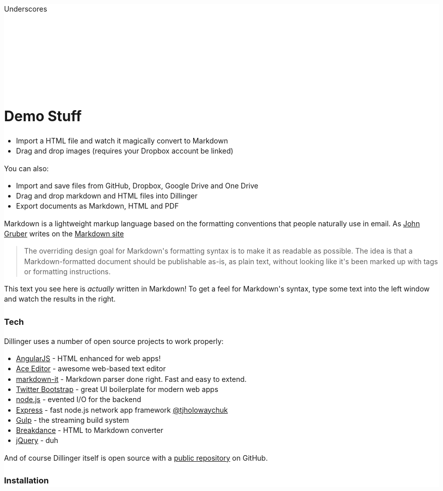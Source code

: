 Underscores
<br />
<br />
<br />
<br />
<br />
<br />
<br />
<br />


# Demo Stuff
  - Import a HTML file and watch it magically convert to Markdown
  - Drag and drop images (requires your Dropbox account be linked)


You can also:
  - Import and save files from GitHub, Dropbox, Google Drive and One Drive
  - Drag and drop markdown and HTML files into Dillinger
  - Export documents as Markdown, HTML and PDF

Markdown is a lightweight markup language based on the formatting conventions that people naturally use in email.  As [John Gruber] writes on the [Markdown site][df1]

> The overriding design goal for Markdown's
> formatting syntax is to make it as readable
> as possible. The idea is that a
> Markdown-formatted document should be
> publishable as-is, as plain text, without
> looking like it's been marked up with tags
> or formatting instructions.

This text you see here is *actually* written in Markdown! To get a feel for Markdown's syntax, type some text into the left window and watch the results in the right.

### Tech

Dillinger uses a number of open source projects to work properly:

* [AngularJS] - HTML enhanced for web apps!
* [Ace Editor] - awesome web-based text editor
* [markdown-it] - Markdown parser done right. Fast and easy to extend.
* [Twitter Bootstrap] - great UI boilerplate for modern web apps
* [node.js] - evented I/O for the backend
* [Express] - fast node.js network app framework [@tjholowaychuk]
* [Gulp] - the streaming build system
* [Breakdance](http://breakdance.io) - HTML to Markdown converter
* [jQuery] - duh

And of course Dillinger itself is open source with a [public repository][dill]
 on GitHub.

### Installation


[//]: # (These are reference links used in the body of this note and get stripped out when the markdown processor does its job. There is no need to format nicely because it shouldn't be seen. Thanks SO - http://stackoverflow.com/questions/4823468/store-comments-in-markdown-syntax)
   [dill]: <https://github.com/joemccann/dillinger>
   [git-repo-url]: <https://github.com/joemccann/dillinger.git>
   [john gruber]: <http://daringfireball.net>
   [df1]: <http://daringfireball.net/projects/markdown/>
   [markdown-it]: <https://github.com/markdown-it/markdown-it>
   [Ace Editor]: <http://ace.ajax.org>
   [node.js]: <http://nodejs.org>
   [Twitter Bootstrap]: <http://twitter.github.com/bootstrap/>
   [jQuery]: <http://jquery.com>
   [@tjholowaychuk]: <http://twitter.com/tjholowaychuk>
   [express]: <http://expressjs.com>
   [AngularJS]: <http://angularjs.org>
   [Gulp]: <http://gulpjs.com>
   [PlDb]: <https://github.com/joemccann/dillinger/tree/master/plugins/dropbox/README.md>
   [PlGh]: <https://github.com/joemccann/dillinger/tree/master/plugins/github/README.md>
   [PlGd]: <https://github.com/joemccann/dillinger/tree/master/plugins/googledrive/README.md>
   [PlOd]: <https://github.com/joemccann/dillinger/tree/master/plugins/onedrive/README.md>
   [PlMe]: <https://github.com/joemccann/dillinger/tree/master/plugins/medium/README.md>
   [PlGa]: <https://github.com/RahulHP/dillinger/blob/master/plugins/googleanalytics/README.md>